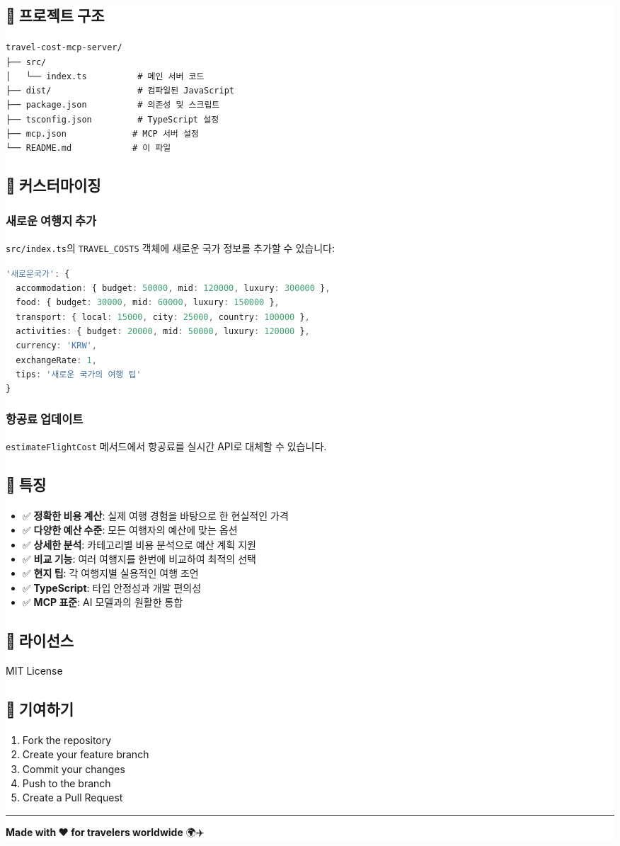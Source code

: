 ## 📁 프로젝트 구조

```
travel-cost-mcp-server/
├── src/
│   └── index.ts          # 메인 서버 코드
├── dist/                 # 컴파일된 JavaScript
├── package.json          # 의존성 및 스크립트
├── tsconfig.json         # TypeScript 설정
├── mcp.json             # MCP 서버 설정
└── README.md            # 이 파일
```

## 🔧 커스터마이징

### 새로운 여행지 추가
`src/index.ts`의 `TRAVEL_COSTS` 객체에 새로운 국가 정보를 추가할 수 있습니다:

```typescript
'새로운국가': {
  accommodation: { budget: 50000, mid: 120000, luxury: 300000 },
  food: { budget: 30000, mid: 60000, luxury: 150000 },
  transport: { local: 15000, city: 25000, country: 100000 },
  activities: { budget: 20000, mid: 50000, luxury: 120000 },
  currency: 'KRW',
  exchangeRate: 1,
  tips: '새로운 국가의 여행 팁'
}
```

### 항공료 업데이트
`estimateFlightCost` 메서드에서 항공료를 실시간 API로 대체할 수 있습니다.

## 🌟 특징

- ✅ **정확한 비용 계산**: 실제 여행 경험을 바탕으로 한 현실적인 가격
- ✅ **다양한 예산 수준**: 모든 여행자의 예산에 맞는 옵션
- ✅ **상세한 분석**: 카테고리별 비용 분석으로 예산 계획 지원
- ✅ **비교 기능**: 여러 여행지를 한번에 비교하여 최적의 선택
- ✅ **현지 팁**: 각 여행지별 실용적인 여행 조언
- ✅ **TypeScript**: 타입 안정성과 개발 편의성
- ✅ **MCP 표준**: AI 모델과의 원활한 통합

## 📄 라이선스

MIT License

## 🤝 기여하기

1. Fork the repository
2. Create your feature branch
3. Commit your changes
4. Push to the branch
5. Create a Pull Request

---

**Made with ❤️ for travelers worldwide** 🌍✈️
